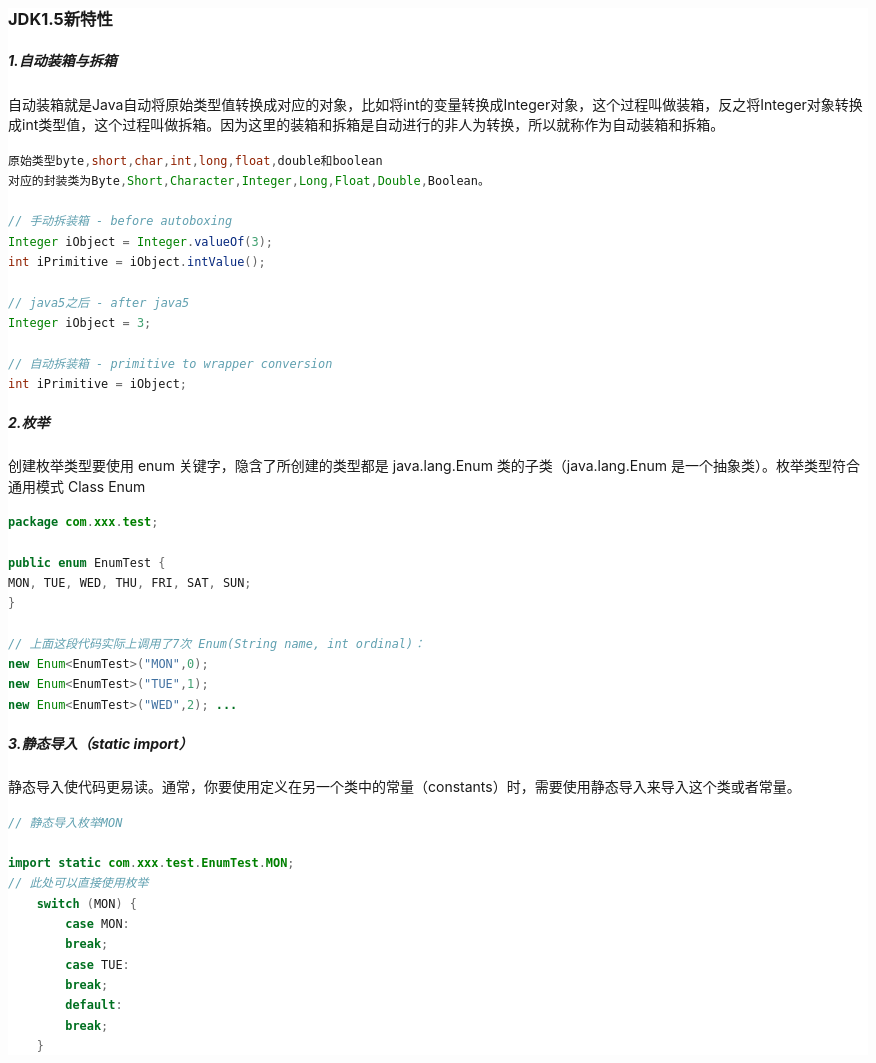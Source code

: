 ### JDK1.5新特性

##### 1.自动装箱与拆箱

自动装箱就是Java自动将原始类型值转换成对应的对象，比如将int的变量转换成Integer对象，这个过程叫做装箱，反之将Integer对象转换成int类型值，这个过程叫做拆箱。因为这里的装箱和拆箱是自动进行的非人为转换，所以就称作为自动装箱和拆箱。

```java
原始类型byte,short,char,int,long,float,double和boolean
对应的封装类为Byte,Short,Character,Integer,Long,Float,Double,Boolean。

// 手动拆装箱 - before autoboxing 
Integer iObject = Integer.valueOf(3); 
int iPrimitive = iObject.intValue(); 

// java5之后 - after java5 
Integer iObject = 3; 

// 自动拆装箱 - primitive to wrapper conversion 
int iPrimitive = iObject;
```

##### 2.枚举

创建枚举类型要使用 enum 关键字，隐含了所创建的类型都是 java.lang.Enum 类的子类（java.lang.Enum 是一个抽象类）。枚举类型符合通用模式 Class Enum

```java
package com.xxx.test; 

public enum EnumTest { 
MON, TUE, WED, THU, FRI, SAT, SUN; 
} 

// 上面这段代码实际上调用了7次 Enum(String name, int ordinal)： 
new Enum<EnumTest>("MON",0); 
new Enum<EnumTest>("TUE",1);
new Enum<EnumTest>("WED",2); ...
```

##### 3.静态导入（static import）

静态导入使代码更易读。通常，你要使用定义在另一个类中的常量（constants）时，需要使用静态导入来导入这个类或者常量。

```java
// 静态导入枚举MON 

import static com.xxx.test.EnumTest.MON; 
// 此处可以直接使用枚举 
	switch (MON) { 
		case MON: 
		break; 
		case TUE:
		break; 
		default: 
		break; 
	}
```
